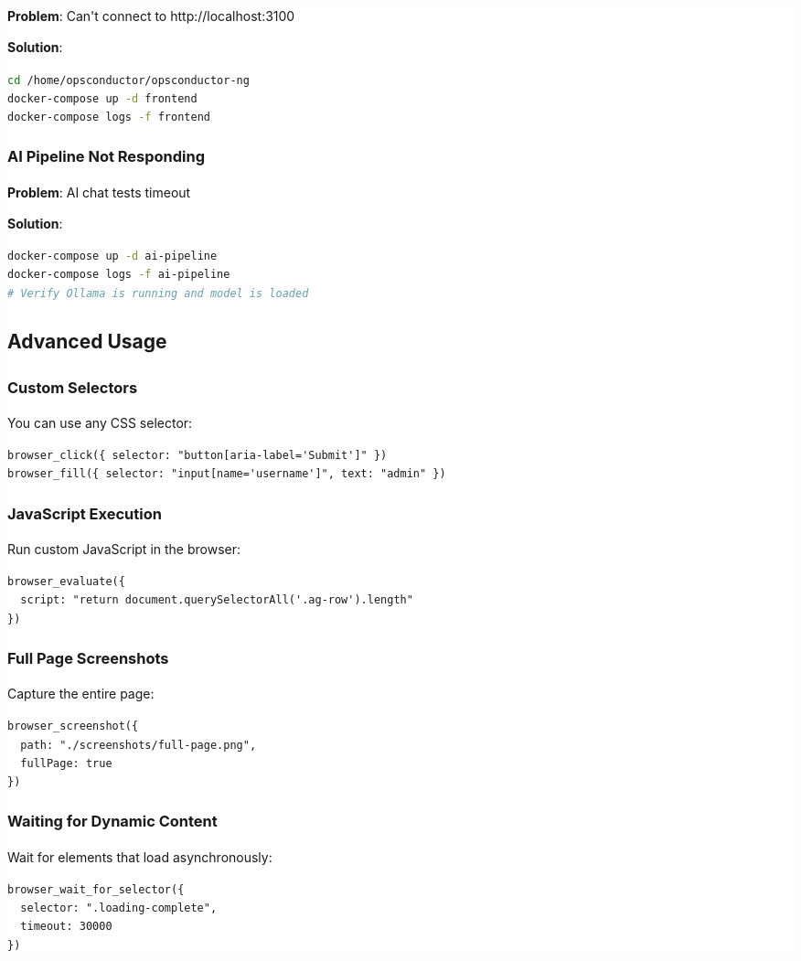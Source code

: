 **Problem**: Can't connect to http://localhost:3100

**Solution**:
```bash
cd /home/opsconductor/opsconductor-ng
docker-compose up -d frontend
docker-compose logs -f frontend
```

### AI Pipeline Not Responding

**Problem**: AI chat tests timeout

**Solution**:
```bash
docker-compose up -d ai-pipeline
docker-compose logs -f ai-pipeline
# Verify Ollama is running and model is loaded
```

## Advanced Usage

### Custom Selectors

You can use any CSS selector:
```
browser_click({ selector: "button[aria-label='Submit']" })
browser_fill({ selector: "input[name='username']", text: "admin" })
```

### JavaScript Execution

Run custom JavaScript in the browser:
```
browser_evaluate({ 
  script: "return document.querySelectorAll('.ag-row').length" 
})
```

### Full Page Screenshots

Capture the entire page:
```
browser_screenshot({ 
  path: "./screenshots/full-page.png",
  fullPage: true 
})
```

### Waiting for Dynamic Content

Wait for elements that load asynchronously:
```
browser_wait_for_selector({ 
  selector: ".loading-complete",
  timeout: 30000 
})
```
